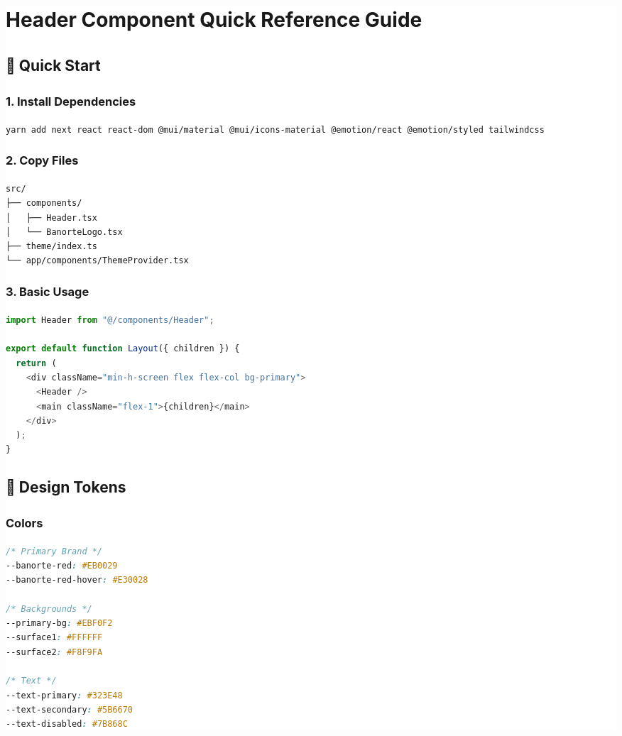 # Header Component Quick Reference Guide

## 🚀 Quick Start

### 1. Install Dependencies
```bash
yarn add next react react-dom @mui/material @mui/icons-material @emotion/react @emotion/styled tailwindcss
```

### 2. Copy Files
```
src/
├── components/
│   ├── Header.tsx
│   └── BanorteLogo.tsx
├── theme/index.ts
└── app/components/ThemeProvider.tsx
```

### 3. Basic Usage
```typescript
import Header from "@/components/Header";

export default function Layout({ children }) {
  return (
    <div className="min-h-screen flex flex-col bg-primary">
      <Header />
      <main className="flex-1">{children}</main>
    </div>
  );
}
```

## 🎨 Design Tokens

### Colors
```css
/* Primary Brand */
--banorte-red: #EB0029
--banorte-red-hover: #E30028

/* Backgrounds */
--primary-bg: #EBF0F2
--surface1: #FFFFFF
--surface2: #F8F9FA

/* Text */
--text-primary: #323E48
--text-secondary: #5B6670
--text-disabled: #7B868C
```
